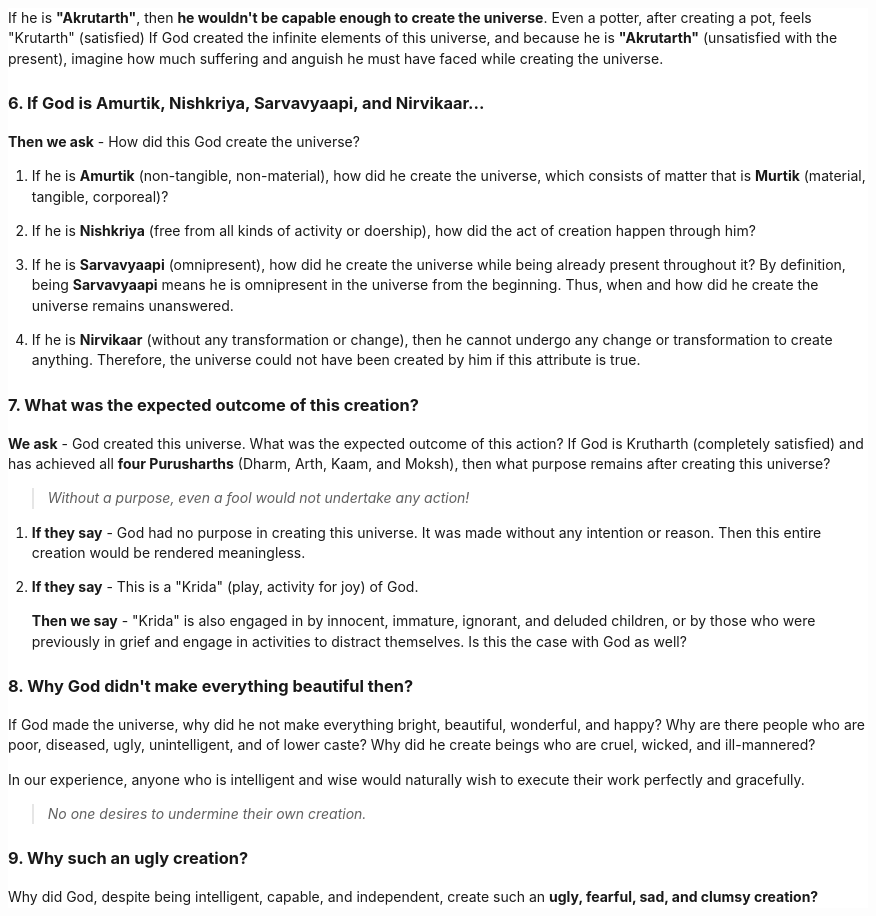 If he is **"Akrutarth"**, then **he wouldn't be capable enough to create the universe**. Even a potter, after creating a pot, feels "Krutarth" (satisfied) If God created the infinite elements of this universe, and because he is **"Akrutarth"** (unsatisfied with the present), imagine how much suffering and anguish he must have faced while creating the universe.

### 6. If God is Amurtik, Nishkriya, Sarvavyaapi, and Nirvikaar...

**Then we ask** - How did this God create the universe?

1. If he is **Amurtik** (non-tangible, non-material), how did he create the universe, which consists of matter that is **Murtik** (material, tangible, corporeal)?

2. If he is **Nishkriya** (free from all kinds of activity or doership), how did the act of creation happen through him?

3. If he is **Sarvavyaapi** (omnipresent), how did he create the universe while being already present throughout it? By definition, being **Sarvavyaapi** means he is omnipresent in the universe from the beginning. Thus, when and how did he create the universe remains unanswered.

4. If he is **Nirvikaar** (without any transformation or change), then he cannot undergo any change or transformation to create anything. Therefore, the universe could not have been created by him if this attribute is true.

### 7. What was the expected outcome of this creation?

**We ask** - God created this universe. What was the expected outcome of this action? If God is Krutharth (completely satisfied) and has achieved all **four Purusharths** (Dharm, Arth, Kaam, and Moksh), then what purpose remains after creating this universe? 

> *Without a purpose, even a fool would not undertake any action!*

1. **If they say** - God had no purpose in creating this universe. It was made without any intention or reason. Then this entire creation would be rendered meaningless.

2. **If they say** - This is a "Krida" (play, activity for joy) of God.

    **Then we say** - "Krida" is also engaged in by innocent, immature, ignorant, and deluded children, or by those who were previously in grief and engage in activities to distract themselves. Is this the case with God as well?

### 8. Why God didn't make everything beautiful then?

If God made the universe, why did he not make everything bright, beautiful, wonderful, and happy? Why are there people who are poor, diseased, ugly, unintelligent, and of lower caste? Why did he create beings who are cruel, wicked, and ill-mannered?

In our experience, anyone who is intelligent and wise would naturally wish to execute their work perfectly and gracefully. 

> *No one desires to undermine their own creation.*

### 9. Why such an ugly creation?

Why did God, despite being intelligent, capable, and independent, create such an **ugly, fearful, sad, and clumsy creation?**
